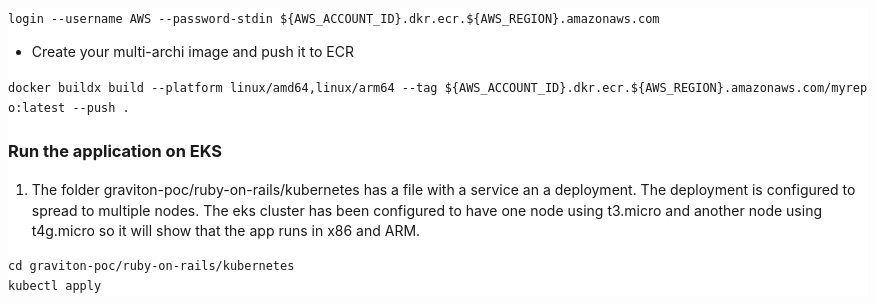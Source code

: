    ```
   login --username AWS --password-stdin ${AWS_ACCOUNT_ID}.dkr.ecr.${AWS_REGION}.amazonaws.com
   ```
   * Create your multi-archi image and push it to ECR
   ```
   docker buildx build --platform linux/amd64,linux/arm64 --tag ${AWS_ACCOUNT_ID}.dkr.ecr.${AWS_REGION}.amazonaws.com/myrepo:latest --push .
   ```
### Run the application on EKS

1. The folder graviton-poc/ruby-on-rails/kubernetes has a file with a service an a deployment. The deployment is configured to spread to multiple nodes. The eks cluster has been configured to have one node using t3.micro and another node using t4g.micro so it will show that the app runs in x86 and ARM.

```
cd graviton-poc/ruby-on-rails/kubernetes
kubectl apply 
```